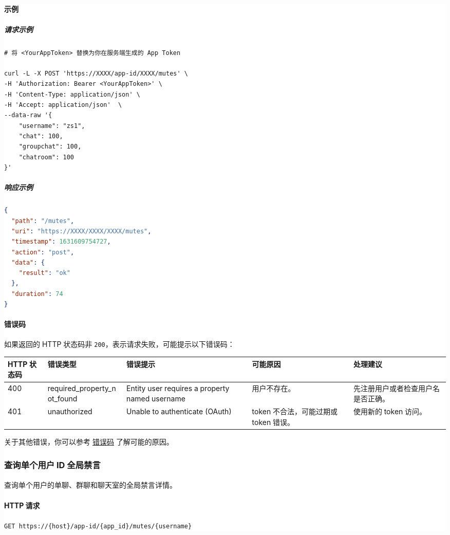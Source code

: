 #### 示例

##### 请求示例

```shell
# 将 <YourAppToken> 替换为你在服务端生成的 App Token

curl -L -X POST 'https://XXXX/app-id/XXXX/mutes' \
-H 'Authorization: Bearer <YourAppToken>' \
-H 'Content-Type: application/json' \
-H 'Accept: application/json'  \
--data-raw '{
    "username": "zs1",
    "chat": 100,
    "groupchat": 100,
    "chatroom": 100
}'
```

##### 响应示例

```json
{
  "path": "/mutes",
  "uri": "https://XXXX/XXXX/XXXX/mutes",
  "timestamp": 1631609754727,
  "action": "post",
  "data": {
    "result": "ok"
  },
  "duration": 74
}
```

#### 错误码

如果返回的 HTTP 状态码非 `200`，表示请求失败，可能提示以下错误码：

| HTTP 状态码 | 错误类型  | 错误提示               | 可能原因        | 处理建议        |
| :----- | :---------- | :-------- | :------------------| :------------------------|
| 400         | required_property_not_found        | Entity user requires a property named username    | 用户不存在。  | 先注册用户或者检查用户名是否正确。 |
| 401         | unauthorized                       | Unable to authenticate (OAuth)   | token 不合法，可能过期或 token 错误。 | 使用新的 token 访问。              |

关于其他错误，你可以参考 [错误码](#错误码) 了解可能的原因。

### 查询单个用户 ID 全局禁言

查询单个用户的单聊、群聊和聊天室的全局禁言详情。

#### HTTP 请求

```http
GET https://{host}/app-id/{app_id}/mutes/{username}
```
